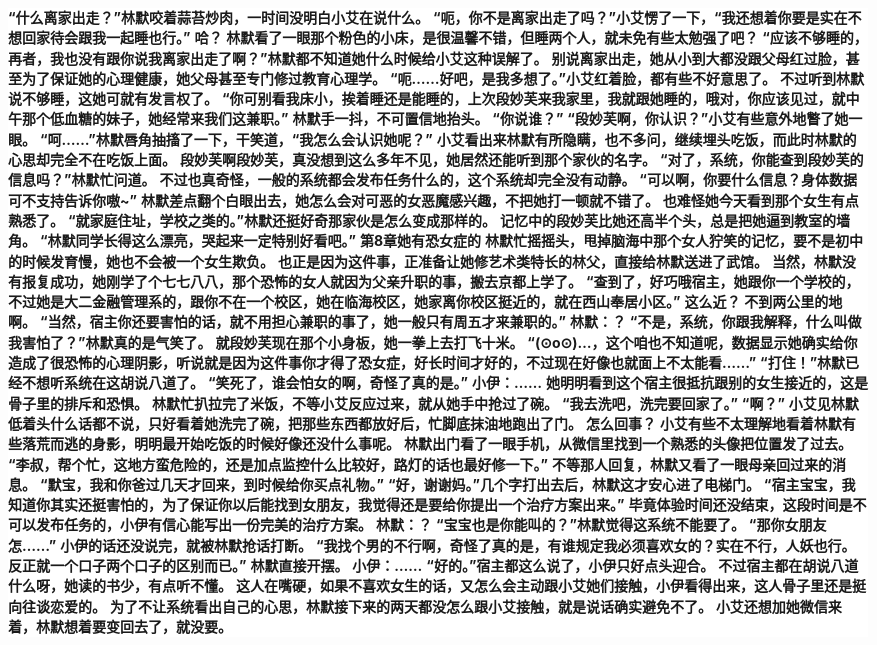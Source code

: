 **“什么离家出走？”林默咬着蒜苔炒肉，一时间没明白小艾在说什么。**
**“呃，你不是离家出走了吗？”小艾愣了一下，“我还想着你要是实在不想回家待会跟我一起睡也行。”**
**哈？**
**林默看了一眼那个粉色的小床，是很温馨不错，但睡两个人，就未免有些太勉强了吧？**
**“应该不够睡的，再者，我也没有跟你说我离家出走了啊？”林默都不知道她什么时候给小艾这种误解了。**
**别说离家出走，她从小到大都没跟父母红过脸，甚至为了保证她的心理健康，她父母甚至专门修过教育心理学。**
**“呃……好吧，是我多想了。”小艾红着脸，都有些不好意思了。**
**不过听到林默说不够睡，这她可就有发言权了。**
**“你可别看我床小，挨着睡还是能睡的，上次段妙芙来我家里，我就跟她睡的，哦对，你应该见过，就中午那个低血糖的妹子，她经常来我们这兼职。”**
**林默手一抖，不可置信地抬头。**
**“你说谁？”**
**“段妙芙啊，你认识？”小艾有些意外地瞥了她一眼。**
**“呵……”林默唇角抽搐了一下，干笑道，“我怎么会认识她呢？”**
**小艾看出来林默有所隐瞒，也不多问，继续埋头吃饭，而此时林默的心思却完全不在吃饭上面。**
**段妙芙啊段妙芙，真没想到这么多年不见，她居然还能听到那个家伙的名字。**
**“对了，系统，你能查到段妙芙的信息吗？”林默忙问道。**
**不过也真奇怪，一般的系统都会发布任务什么的，这个系统却完全没有动静。**
**“可以啊，你要什么信息？身体数据可不支持告诉你嗷~”**
**林默差点翻个白眼出去，她怎么会对可恶的女恶魔感兴趣，不把她打一顿就不错了。**
**也难怪她今天看到那个女生有点熟悉了。**
**“就家庭住址，学校之类的。”林默还挺好奇那家伙是怎么变成那样的。**
**记忆中的段妙芙比她还高半个头，总是把她逼到教室的墙角。**
**“林默同学长得这么漂亮，哭起来一定特别好看吧。”**
**第8章她有恐女症的**
**林默忙摇摇头，甩掉脑海中那个女人狞笑的记忆，要不是初中的时候发育慢，她也不会被一个女生欺负。**
**也正是因为这件事，正准备让她修艺术类特长的林父，直接给林默送进了武馆。**
**当然，林默没有报复成功，她刚学了个七七八八，那个恐怖的女人就因为父亲升职的事，搬去京都上学了。**
**“查到了，好巧哦宿主，她跟你一个学校的，不过她是大二金融管理系的，跟你不在一个校区，她在临海校区，她家离你校区挺近的，就在西山奉居小区。”**
**这么近？**
**不到两公里的地啊。**
**“当然，宿主你还要害怕的话，就不用担心兼职的事了，她一般只有周五才来兼职的。”**
**林默：？**
**“不是，系统，你跟我解释，什么叫做我害怕了？”林默真的是气笑了。**
**就段妙芙现在那个小身板，她一拳上去打飞十米。**
**“(⊙o⊙)…，这个咱也不知道呢，数据显示她确实给你造成了很恐怖的心理阴影，听说就是因为这件事你才得了恐女症，好长时间才好的，不过现在好像也就面上不太能看……”**
**“打住！”林默已经不想听系统在这胡说八道了。**
**“笑死了，谁会怕女的啊，奇怪了真的是。”**
**小伊：……**
**她明明看到这个宿主很抵抗跟别的女生接近的，这是骨子里的排斥和恐惧。**
**林默忙扒拉完了米饭，不等小艾反应过来，就从她手中抢过了碗。**
**“我去洗吧，洗完要回家了。”**
**“啊？”**
**小艾见林默低着头什么话都不说，只好看着她洗完了碗，把那些东西都放好后，忙脚底抹油地跑出了门。**
**怎么回事？**
**小艾有些不太理解地看着林默有些落荒而逃的身影，明明最开始吃饭的时候好像还没什么事呢。**
**林默出门看了一眼手机，从微信里找到一个熟悉的头像把位置发了过去。**
**“李叔，帮个忙，这地方蛮危险的，还是加点监控什么比较好，路灯的话也最好修一下。”**
**不等那人回复，林默又看了一眼母亲回过来的消息。**
**“默宝，我和你爸过几天才回来，到时候给你买点礼物。”**
**“好，谢谢妈。”几个字打出去后，林默这才安心进了电梯门。**
**“宿主宝宝，我知道你其实还挺害怕的，为了保证你以后能找到女朋友，我觉得还是要给你提出一个治疗方案出来。”**
**毕竟体验时间还没结束，这段时间是不可以发布任务的，小伊有信心能写出一份完美的治疗方案。**
**林默：？**
**“宝宝也是你能叫的？”林默觉得这系统不能要了。**
**“那你女朋友怎……”**
**小伊的话还没说完，就被林默抢话打断。**
**“我找个男的不行啊，奇怪了真的是，有谁规定我必须喜欢女的？实在不行，人妖也行。反正就一个口子两个口子的区别而已。”**
**林默直接开摆。**
**小伊：……**
**“好的。”宿主都这么说了，小伊只好点头迎合。**
**不过宿主都在胡说八道什么呀，她读的书少，有点听不懂。**
**这人在嘴硬，如果不喜欢女生的话，又怎么会主动跟小艾她们接触，小伊看得出来，这人骨子里还是挺向往谈恋爱的。**
**为了不让系统看出自己的心思，林默接下来的两天都没怎么跟小艾接触，就是说话确实避免不了。**
**小艾还想加她微信来着，林默想着要变回去了，就没要。**